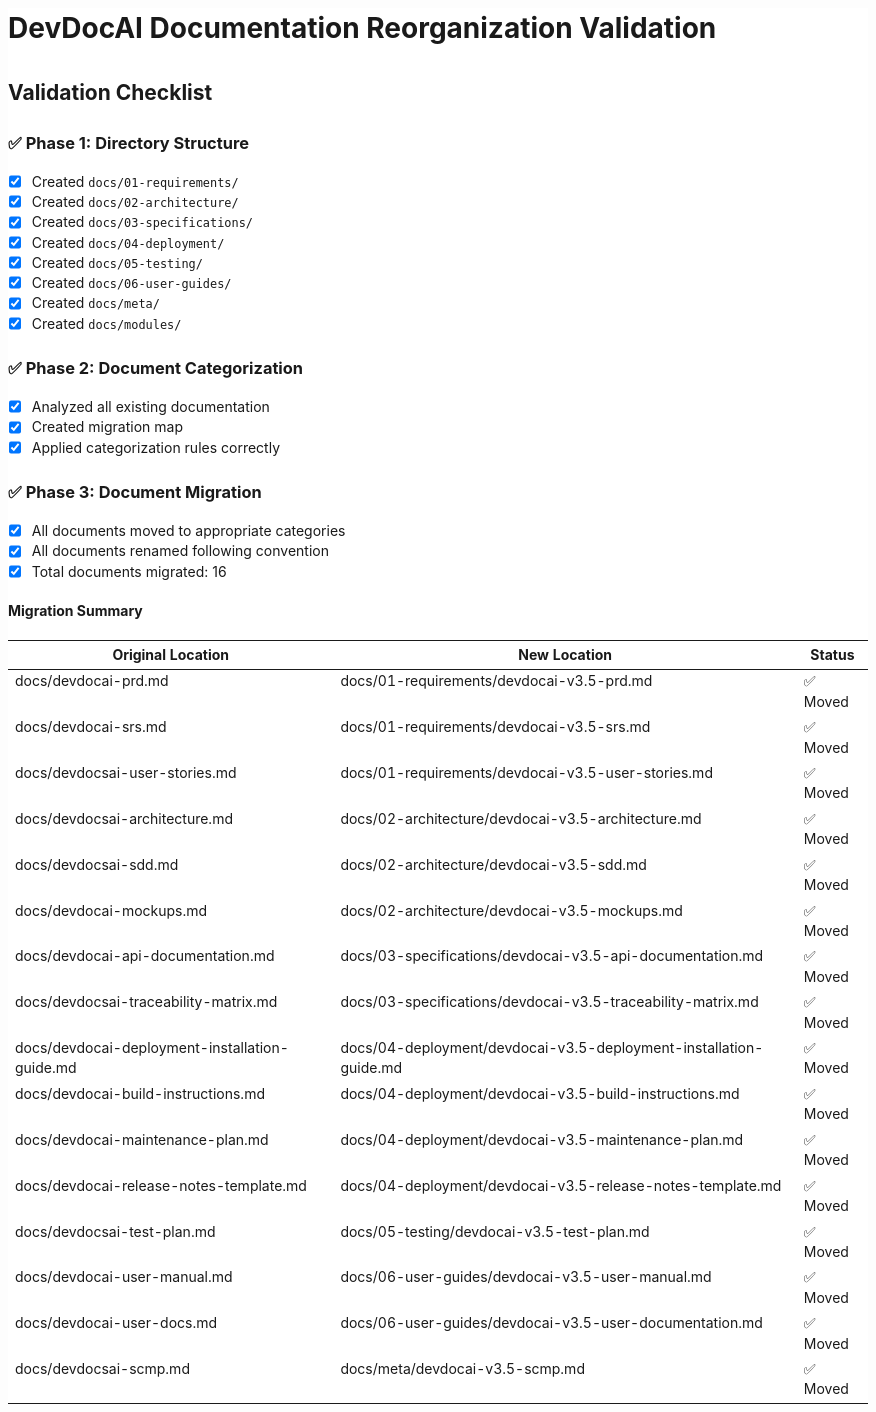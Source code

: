 # DevDocAI Documentation Reorganization Validation

## Validation Checklist

### ✅ Phase 1: Directory Structure
- [x] Created `docs/01-requirements/`
- [x] Created `docs/02-architecture/`
- [x] Created `docs/03-specifications/`
- [x] Created `docs/04-deployment/`
- [x] Created `docs/05-testing/`
- [x] Created `docs/06-user-guides/`
- [x] Created `docs/meta/`
- [x] Created `docs/modules/`

### ✅ Phase 2: Document Categorization
- [x] Analyzed all existing documentation
- [x] Created migration map
- [x] Applied categorization rules correctly

### ✅ Phase 3: Document Migration
- [x] All documents moved to appropriate categories
- [x] All documents renamed following convention
- [x] Total documents migrated: 16

#### Migration Summary
| Original Location | New Location | Status |
|------------------|--------------|--------|
| docs/devdocai-prd.md | docs/01-requirements/devdocai-v3.5-prd.md | ✅ Moved |
| docs/devdocai-srs.md | docs/01-requirements/devdocai-v3.5-srs.md | ✅ Moved |
| docs/devdocsai-user-stories.md | docs/01-requirements/devdocai-v3.5-user-stories.md | ✅ Moved |
| docs/devdocsai-architecture.md | docs/02-architecture/devdocai-v3.5-architecture.md | ✅ Moved |
| docs/devdocsai-sdd.md | docs/02-architecture/devdocai-v3.5-sdd.md | ✅ Moved |
| docs/devdocai-mockups.md | docs/02-architecture/devdocai-v3.5-mockups.md | ✅ Moved |
| docs/devdocai-api-documentation.md | docs/03-specifications/devdocai-v3.5-api-documentation.md | ✅ Moved |
| docs/devdocsai-traceability-matrix.md | docs/03-specifications/devdocai-v3.5-traceability-matrix.md | ✅ Moved |
| docs/devdocai-deployment-installation-guide.md | docs/04-deployment/devdocai-v3.5-deployment-installation-guide.md | ✅ Moved |
| docs/devdocai-build-instructions.md | docs/04-deployment/devdocai-v3.5-build-instructions.md | ✅ Moved |
| docs/devdocai-maintenance-plan.md | docs/04-deployment/devdocai-v3.5-maintenance-plan.md | ✅ Moved |
| docs/devdocai-release-notes-template.md | docs/04-deployment/devdocai-v3.5-release-notes-template.md | ✅ Moved |
| docs/devdocsai-test-plan.md | docs/05-testing/devdocai-v3.5-test-plan.md | ✅ Moved |
| docs/devdocai-user-manual.md | docs/06-user-guides/devdocai-v3.5-user-manual.md | ✅ Moved |
| docs/devdocai-user-docs.md | docs/06-user-guides/devdocai-v3.5-user-documentation.md | ✅ Moved |
| docs/devdocsai-scmp.md | docs/meta/devdocai-v3.5-scmp.md | ✅ Moved |
